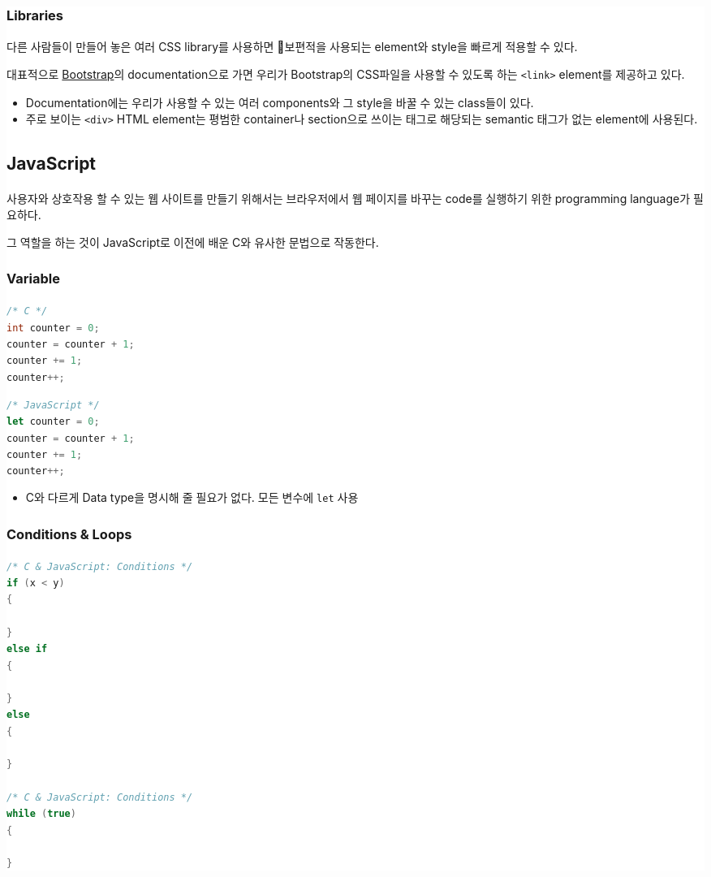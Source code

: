 ### Libraries

다른 사람들이 만들어 놓은 여러 CSS library를 사용하면 보편적을 사용되는 element와 style을 빠르게 적용할 수 있다.

대표적으로 [Bootstrap](https://getbootstrap.com)의 documentation으로 가면 우리가 Bootstrap의 CSS파일을 사용할 수 있도록 하는 `<link>` element를 제공하고 있다.

* Documentation에는 우리가 사용할 수 있는 여러 components와 그 style을 바꿀 수 있는 class들이 있다.
* 주로 보이는 `<div>` HTML element는 평범한 container나 section으로 쓰이는 태그로 해당되는 semantic 태그가 없는 element에 사용된다.

## JavaScript

사용자와 상호작용 할 수 있는 웹 사이트를 만들기 위해서는 브라우저에서 웹 페이지를 바꾸는 code를 실행하기 위한 programming language가 필요하다.

그 역할을 하는 것이 JavaScript로 이전에 배운 C와 유사한 문법으로 작동한다.

### Variable

```c
/* C */
int counter = 0;
counter = counter + 1;
counter += 1;
counter++;
```

```js
/* JavaScript */ 
let counter = 0;
counter = counter + 1;
counter += 1;
counter++;
```

* C와 다르게 Data type을 명시해 줄 필요가 없다. 모든 변수에 `let` 사용

### Conditions & Loops

```c
/* C & JavaScript: Conditions */
if (x < y)
{

}
else if
{

}
else
{

}

/* C & JavaScript: Conditions */
while (true)
{

}
```
